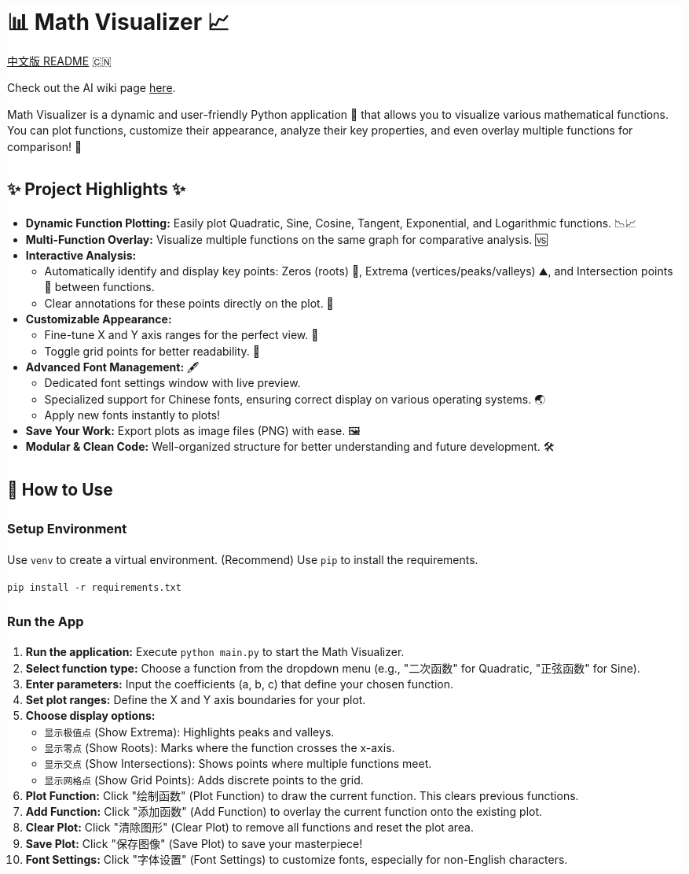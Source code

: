 # 📊 Math Visualizer 📈

[中文版 README](README_zh.md) 🇨🇳

Check out the AI wiki page [here](https://deepwiki.com/Jerry050512/PythonMathVisualizerApp). 

Math Visualizer is a dynamic and user-friendly Python application 🐍 that allows you to visualize various mathematical functions. You can plot functions, customize their appearance, analyze their key properties, and even overlay multiple functions for comparison! 🥳

## ✨ Project Highlights ✨

*   **Dynamic Function Plotting:** Easily plot Quadratic, Sine, Cosine, Tangent, Exponential, and Logarithmic functions. 📉📈
*   **Multi-Function Overlay:** Visualize multiple functions on the same graph for comparative analysis. 🆚
*   **Interactive Analysis:**
    *   Automatically identify and display key points: Zeros (roots) 🌳, Extrema (vertices/peaks/valleys) ⛰️, and Intersection points 🎯 between functions.
    *   Clear annotations for these points directly on the plot. 📝
*   **Customizable Appearance:**
    *   Fine-tune X and Y axis ranges for the perfect view. 📏
    *   Toggle grid points for better readability. 🏁
*   **Advanced Font Management:** 🖋️
    *   Dedicated font settings window with live preview.
    *   Specialized support for Chinese fonts, ensuring correct display on various operating systems. 🌏
    *   Apply new fonts instantly to plots!
*   **Save Your Work:** Export plots as image files (PNG) with ease. 🖼️
*   **Modular & Clean Code:** Well-organized structure for better understanding and future development. 🛠️

## 🚀 How to Use

### Setup Environment

Use `venv` to create a virtual environment. (Recommend)
Use `pip` to install the requirements. 
```
pip install -r requirements.txt
```

### Run the App

1.  **Run the application:** Execute `python main.py` to start the Math Visualizer.
2.  **Select function type:** Choose a function from the dropdown menu (e.g., "二次函数" for Quadratic, "正弦函数" for Sine).
3.  **Enter parameters:** Input the coefficients (a, b, c) that define your chosen function.
4.  **Set plot ranges:** Define the X and Y axis boundaries for your plot.
5.  **Choose display options:**
    *   `显示极值点` (Show Extrema): Highlights peaks and valleys.
    *   `显示零点` (Show Roots): Marks where the function crosses the x-axis.
    *   `显示交点` (Show Intersections): Shows points where multiple functions meet.
    *   `显示网格点` (Show Grid Points): Adds discrete points to the grid.
6.  **Plot Function:** Click "绘制函数" (Plot Function) to draw the current function. This clears previous functions.
7.  **Add Function:** Click "添加函数" (Add Function) to overlay the current function onto the existing plot.
8.  **Clear Plot:** Click "清除图形" (Clear Plot) to remove all functions and reset the plot area.
9.  **Save Plot:** Click "保存图像" (Save Plot) to save your masterpiece!
10. **Font Settings:** Click "字体设置" (Font Settings) to customize fonts, especially for non-English characters.
